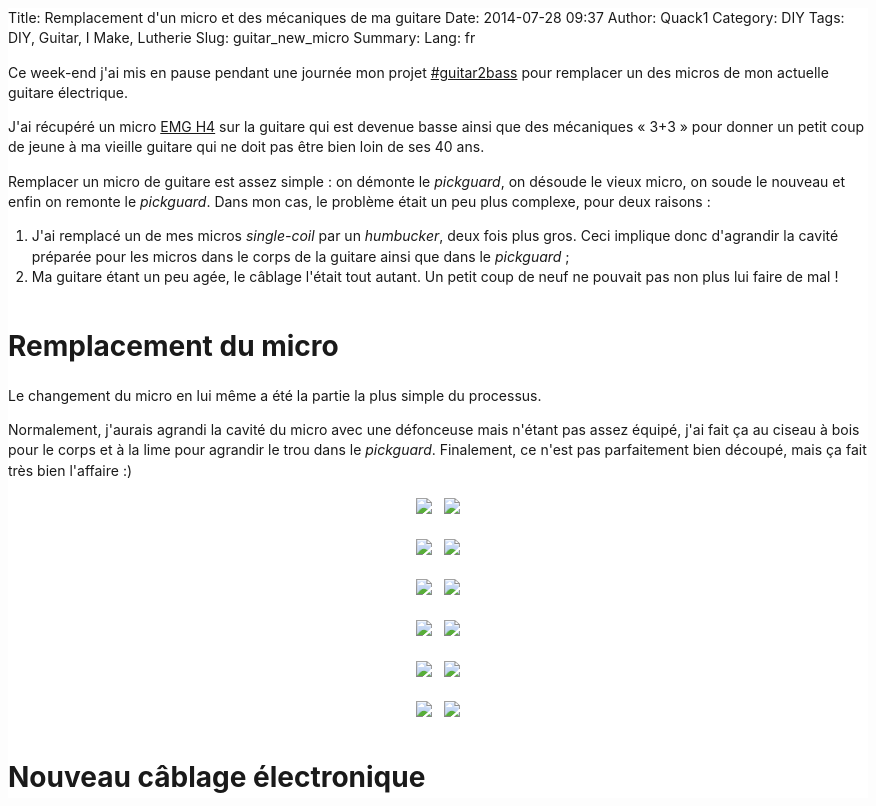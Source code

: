 Title: Remplacement d'un micro et des mécaniques de ma guitare
Date: 2014-07-28 09:37
Author: Quack1
Category: DIY
Tags: DIY, Guitar, I Make, Lutherie
Slug: guitar_new_micro
Summary: 
Lang: fr

Ce week-end j'ai mis en pause pendant une journée mon projet [#guitar2bass](/tag/guitar2bass.html) pour remplacer un des micros de mon actuelle guitare électrique.

J'ai récupéré un micro [EMG H4](http://www.emgpickups.com/h4.html) sur la guitare qui est devenue basse ainsi que des mécaniques « 3+3 » pour donner un petit coup de jeune à ma vieille guitare qui ne doit pas être bien loin de ses 40 ans.

Remplacer un micro de guitare est assez simple : on démonte le _pickguard_, on désoude le vieux micro, on soude le nouveau et enfin on remonte le _pickguard_. Dans mon cas, le problème était un peu plus complexe, pour deux raisons :

1. J'ai remplacé un de mes micros _single-coil_ par un _humbucker_, deux fois plus gros. Ceci implique donc d'agrandir la cavité préparée pour les micros dans le corps de la guitare ainsi que dans le _pickguard_ ;
2. Ma guitare étant un peu agée, le câblage l'était tout autant. Un petit coup de neuf ne pouvait pas non plus lui faire de mal !

# Remplacement du micro

Le changement du micro en lui même a été la partie la plus simple du processus.

Normalement, j'aurais agrandi la cavité du micro avec une défonceuse mais n'étant pas assez équipé, j'ai fait ça au ciseau à bois pour le corps et à la lime pour agrandir le trou dans le _pickguard_. Finalement, ce n'est pas parfaitement bien découpé, mais ça fait très bien l'affaire :)

<div align=center><a href="/upload/guitar_new_micro__mic_00_HD.jpg"><img src="/upload/guitar_new_micro__mic_00_LD.jpg" align="center" width="300px" /></a> &nbsp; <a href="/upload/guitar_new_micro__mic_01_HD.jpg"><img src="/upload/guitar_new_micro__mic_01_LD.jpg" align="center" width="300px" /></a> </div>
<br />
<div align=center><a href="/upload/guitar_new_micro__mic_02_HD.jpg"><img src="/upload/guitar_new_micro__mic_02_LD.jpg" align="center" width="300px" /></a> &nbsp; <a href="/upload/guitar_new_micro__mic_03_HD.jpg"><img src="/upload/guitar_new_micro__mic_03_LD.jpg" align="center" width="300px" /></a> </div>
<br />
<div align=center><a href="/upload/guitar_new_micro__mic_04_HD.jpg"><img src="/upload/guitar_new_micro__mic_04_LD.jpg" align="center" width="300px" /></a> &nbsp; <a href="/upload/guitar_new_micro__mic_05_HD.jpg"><img src="/upload/guitar_new_micro__mic_05_LD.jpg" align="center" width="300px" /></a> </div>
<br />
<div align=center><a href="/upload/guitar_new_micro__mic_06_HD.jpg"><img src="/upload/guitar_new_micro__mic_06_LD.jpg" align="center" width="300px" /></a> &nbsp; <a href="/upload/guitar_new_micro__mic_07_HD.jpg"><img src="/upload/guitar_new_micro__mic_07_LD.jpg" align="center" width="300px" /></a> </div>
<br />
<div align=center><a href="/upload/guitar_new_micro__mic_08_HD.jpg"><img src="/upload/guitar_new_micro__mic_08_LD.jpg" align="center" width="300px" /></a> &nbsp; <a href="/upload/guitar_new_micro__mic_09_HD.jpg"><img src="/upload/guitar_new_micro__mic_09_LD.jpg" align="center" width="300px" /></a> </div>
<br />
<div align=center><a href="/upload/guitar_new_micro__mic_10_HD.jpg"><img src="/upload/guitar_new_micro__mic_10_LD.jpg" align="center" width="300px" /></a> &nbsp; <a href="/upload/guitar_new_micro__mic_11_HD.jpg"><img src="/upload/guitar_new_micro__mic_11_LD.jpg" align="center" width="300px" /></a> </div>



# Nouveau câblage électronique
